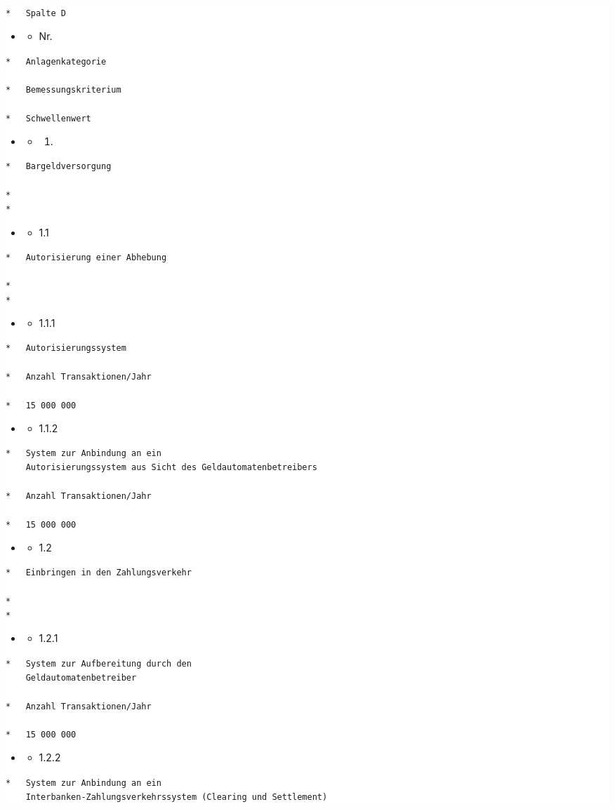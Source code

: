     *   Spalte D


*    *   Nr.

    *   Anlagenkategorie

    *   Bemessungskriterium

    *   Schwellenwert


*    *   1.

    *   Bargeldversorgung

    *
    *

*    *   1.1

    *   Autorisierung einer Abhebung

    *
    *

*    *   1.1.1

    *   Autorisierungssystem

    *   Anzahl Transaktionen/Jahr

    *   15 000 000


*    *   1.1.2

    *   System zur Anbindung an ein
        Autorisierungssystem aus Sicht des Geldautomatenbetreibers

    *   Anzahl Transaktionen/Jahr

    *   15 000 000


*    *   1.2

    *   Einbringen in den Zahlungsverkehr

    *
    *

*    *   1.2.1

    *   System zur Aufbereitung durch den
        Geldautomatenbetreiber

    *   Anzahl Transaktionen/Jahr

    *   15 000 000


*    *   1.2.2

    *   System zur Anbindung an ein
        Interbanken-Zahlungsverkehrssystem (Clearing und Settlement)
